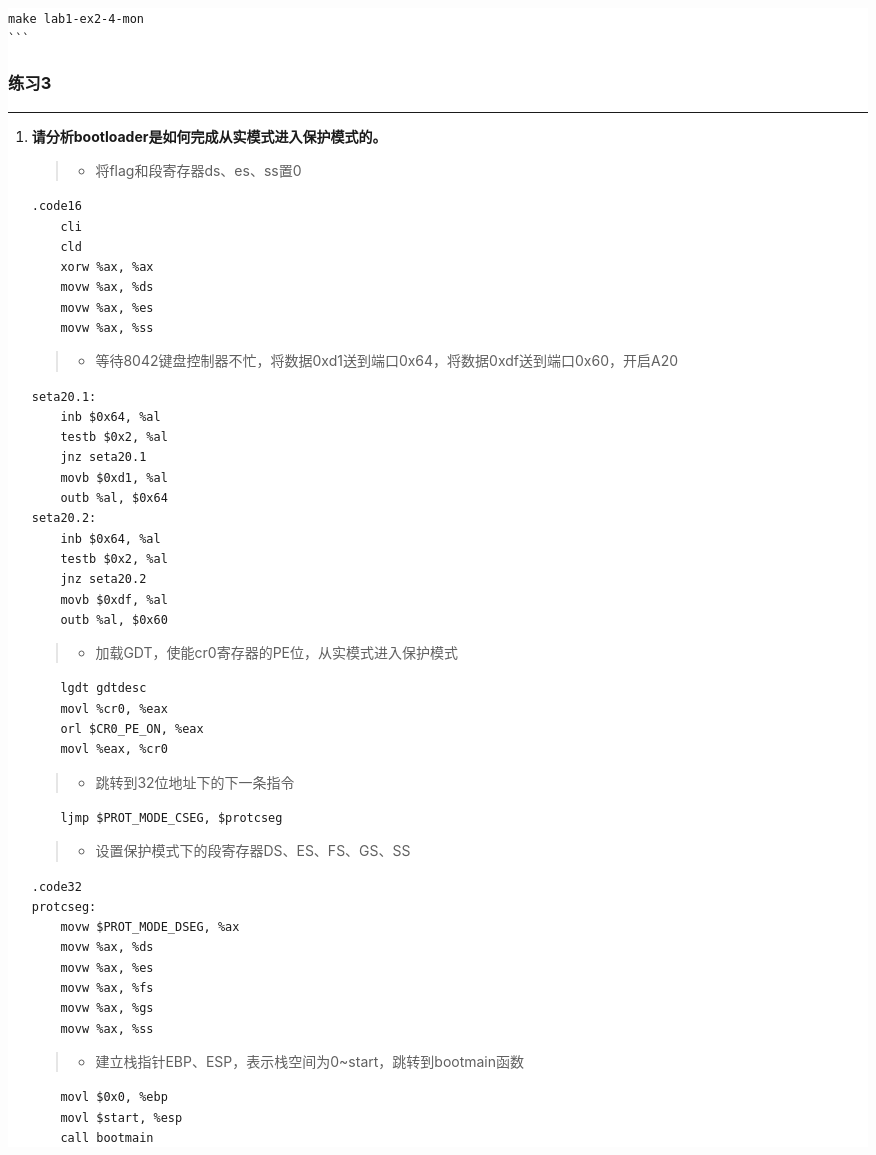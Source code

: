 	make lab1-ex2-4-mon
	```

### 练习3
---
1.	<b> 请分析bootloader是如何完成从实模式进入保护模式的。 </b>

	> * 将flag和段寄存器ds、es、ss置0
	```
	.code16
		cli
		cld
		xorw %ax, %ax
		movw %ax, %ds
		movw %ax, %es
		movw %ax, %ss
	```
	> * 等待8042键盘控制器不忙，将数据0xd1送到端口0x64，将数据0xdf送到端口0x60，开启A20
	```
	seta20.1:
		inb $0x64, %al
		testb $0x2, %al
		jnz seta20.1
		movb $0xd1, %al
		outb %al, $0x64
	seta20.2:
		inb $0x64, %al
		testb $0x2, %al
		jnz seta20.2
		movb $0xdf, %al
		outb %al, $0x60
	```
	> * 加载GDT，使能cr0寄存器的PE位，从实模式进入保护模式
	```
		lgdt gdtdesc
		movl %cr0, %eax
		orl $CR0_PE_ON, %eax
		movl %eax, %cr0
	```
	> * 跳转到32位地址下的下一条指令
	```
		ljmp $PROT_MODE_CSEG, $protcseg
	```
	> * 设置保护模式下的段寄存器DS、ES、FS、GS、SS
	```
	.code32
	protcseg:
		movw $PROT_MODE_DSEG, %ax
		movw %ax, %ds
		movw %ax, %es
		movw %ax, %fs
		movw %ax, %gs
		movw %ax, %ss
	```
	> * 建立栈指针EBP、ESP，表示栈空间为0~start，跳转到bootmain函数
	```
		movl $0x0, %ebp
		movl $start, %esp
		call bootmain
	```
